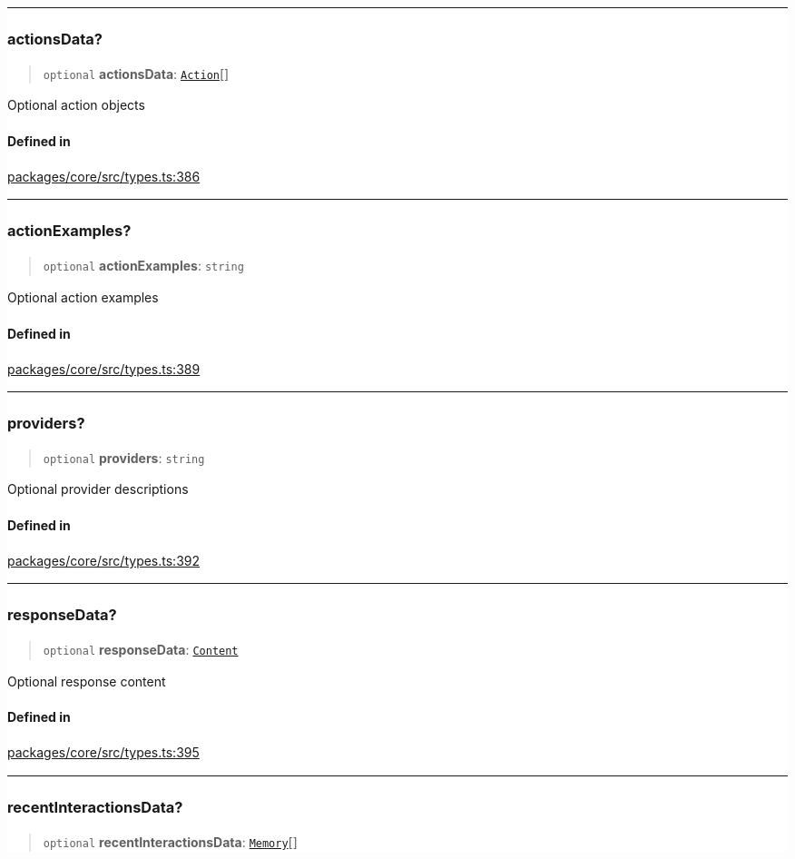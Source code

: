 ***

### actionsData?

> `optional` **actionsData**: [`Action`](Action.md)[]

Optional action objects

#### Defined in

[packages/core/src/types.ts:386](https://github.com/roschler/eliza/blob/main/packages/core/src/types.ts#L386)

***

### actionExamples?

> `optional` **actionExamples**: `string`

Optional action examples

#### Defined in

[packages/core/src/types.ts:389](https://github.com/roschler/eliza/blob/main/packages/core/src/types.ts#L389)

***

### providers?

> `optional` **providers**: `string`

Optional provider descriptions

#### Defined in

[packages/core/src/types.ts:392](https://github.com/roschler/eliza/blob/main/packages/core/src/types.ts#L392)

***

### responseData?

> `optional` **responseData**: [`Content`](Content.md)

Optional response content

#### Defined in

[packages/core/src/types.ts:395](https://github.com/roschler/eliza/blob/main/packages/core/src/types.ts#L395)

***

### recentInteractionsData?

> `optional` **recentInteractionsData**: [`Memory`](Memory.md)[]
